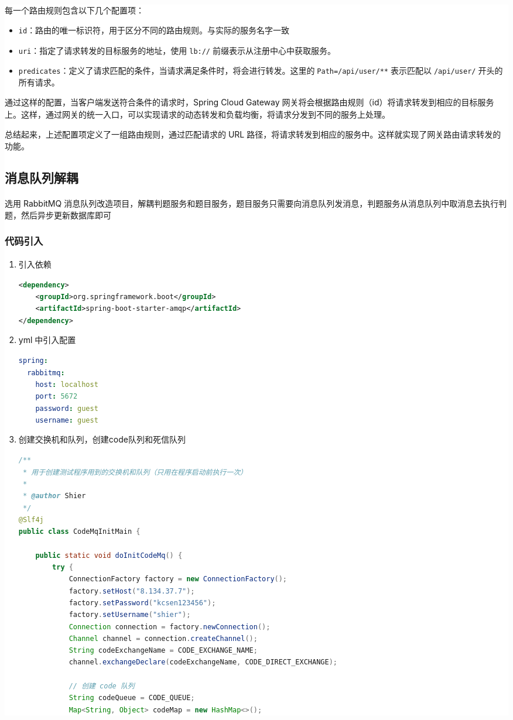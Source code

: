 每一个路由规则包含以下几个配置项：

- `id`：路由的唯一标识符，用于区分不同的路由规则。与实际的服务名字一致

- `uri`：指定了请求转发的目标服务的地址，使用 `lb://` 前缀表示从注册中心中获取服务。

- `predicates`：定义了请求匹配的条件，当请求满足条件时，将会进行转发。这里的 `Path=/api/user/**` 表示匹配以 `/api/user/` 开头的所有请求。



通过这样的配置，当客户端发送符合条件的请求时，Spring Cloud Gateway 网关将会根据路由规则（id）将请求转发到相应的目标服务上。这样，通过网关的统一入口，可以实现请求的动态转发和负载均衡，将请求分发到不同的服务上处理。



总结起来，上述配置项定义了一组路由规则，通过匹配请求的 URL 路径，将请求转发到相应的服务中。这样就实现了网关路由请求转发的功能。



## 消息队列解耦

选用 RabbitMQ 消息队列改造项目，解耦判题服务和题目服务，题目服务只需要向消息队列发消息，判题服务从消息队列中取消息去执行判题，然后异步更新数据库即可

### 代码引入

1. 引入依赖

   ```xml
   <dependency>
       <groupId>org.springframework.boot</groupId>
       <artifactId>spring-boot-starter-amqp</artifactId>
   </dependency>
   ```

2. yml 中引入配置

   ```yaml
   spring:
     rabbitmq:
       host: localhost
       port: 5672
       password: guest
       username: guest
   ```



3. 创建交换机和队列，创建code队列和死信队列

   ```java
   /**
    * 用于创建测试程序用到的交换机和队列（只用在程序启动前执行一次）
    *
    * @author Shier
    */
   @Slf4j
   public class CodeMqInitMain {
   
       public static void doInitCodeMq() {
           try {
               ConnectionFactory factory = new ConnectionFactory();
               factory.setHost("8.134.37.7");
               factory.setPassword("kcsen123456");
               factory.setUsername("shier");
               Connection connection = factory.newConnection();
               Channel channel = connection.createChannel();
               String codeExchangeName = CODE_EXCHANGE_NAME;
               channel.exchangeDeclare(codeExchangeName, CODE_DIRECT_EXCHANGE);
   
               // 创建 code 队列
               String codeQueue = CODE_QUEUE;
               Map<String, Object> codeMap = new HashMap<>();
   
   ```